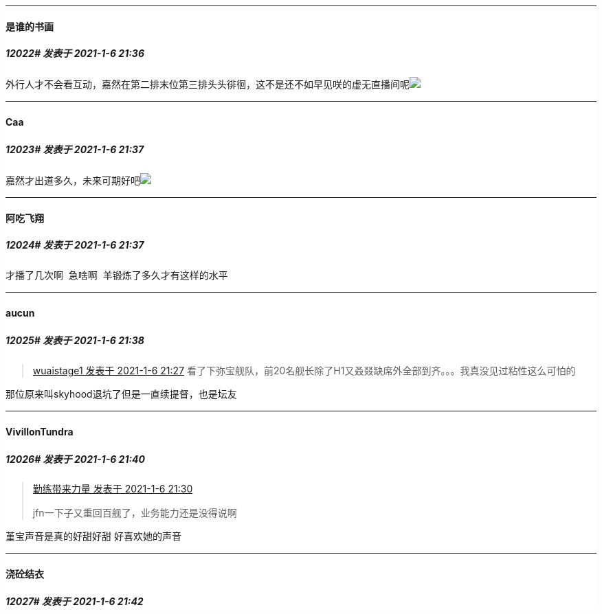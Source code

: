 -----

####  是谁的书画  
##### 12022#       发表于 2021-1-6 21:36


外行人才不会看互动，嘉然在第二排末位第三排头头徘徊，这不是还不如早见咲的虚无直播间呢<img src="https://static.saraba1st.com/image/smiley/face2017/048.png" referrerpolicy="no-referrer">


-----

####  Caa  
##### 12023#       发表于 2021-1-6 21:37


嘉然才出道多久，未来可期好吧<img src="https://static.saraba1st.com/image/smiley/face2017/067.png" referrerpolicy="no-referrer">


-----

####  阿吃飞翔  
##### 12024#       发表于 2021-1-6 21:37


才播了几次啊  急啥啊  羊锻炼了多久才有这样的水平


-----

####  aucun  
##### 12025#       发表于 2021-1-6 21:38


<blockquote><a href="httphttps://bbs.saraba1st.com/2b/forum.php?mod=redirect&amp;goto=findpost&amp;pid=49959181&amp;ptid=1978671" target="_blank">wuaistage1 发表于 2021-1-6 21:27</a>
看了下弥宝舰队，前20名舰长除了H1又叒叕缺席外全部到齐。。。我真没见过粘性这么可怕的</blockquote>
那位原来叫skyhood退坑了但是一直续提督，也是坛友


-----

####  VivillonTundra  
##### 12026#       发表于 2021-1-6 21:40


<blockquote><a href="httphttps://bbs.saraba1st.com/2b/forum.php?mod=redirect&amp;goto=findpost&amp;pid=49959208&amp;ptid=1978671" target="_blank">勤练带来力量 发表于 2021-1-6 21:30</a>

jfn一下子又重回百舰了，业务能力还是没得说啊</blockquote>
堇宝声音是真的好甜好甜 好喜欢她的声音


-----

####  浇砼结衣  
##### 12027#       发表于 2021-1-6 21:42
